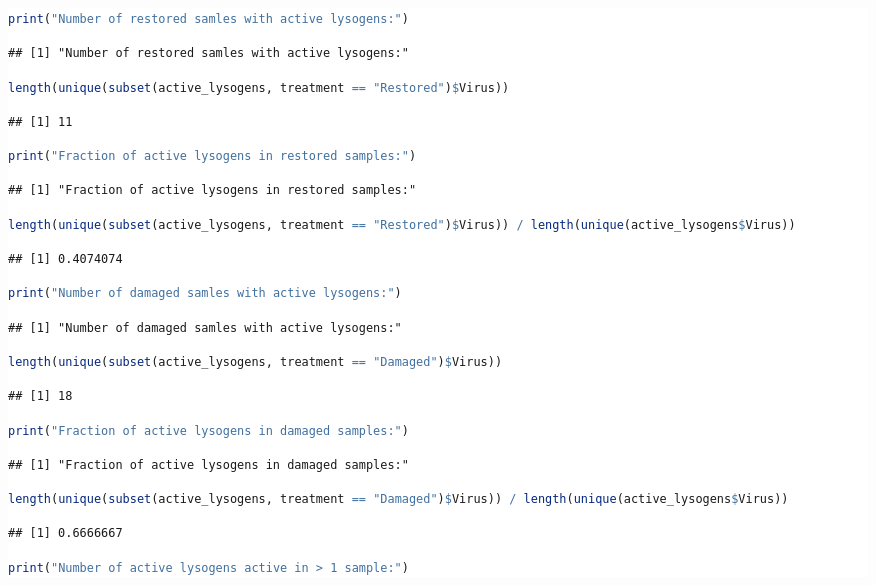 ``` r
print("Number of restored samles with active lysogens:")
```

    ## [1] "Number of restored samles with active lysogens:"

``` r
length(unique(subset(active_lysogens, treatment == "Restored")$Virus))
```

    ## [1] 11

``` r
print("Fraction of active lysogens in restored samples:")
```

    ## [1] "Fraction of active lysogens in restored samples:"

``` r
length(unique(subset(active_lysogens, treatment == "Restored")$Virus)) / length(unique(active_lysogens$Virus))
```

    ## [1] 0.4074074

``` r
print("Number of damaged samles with active lysogens:")
```

    ## [1] "Number of damaged samles with active lysogens:"

``` r
length(unique(subset(active_lysogens, treatment == "Damaged")$Virus))
```

    ## [1] 18

``` r
print("Fraction of active lysogens in damaged samples:")
```

    ## [1] "Fraction of active lysogens in damaged samples:"

``` r
length(unique(subset(active_lysogens, treatment == "Damaged")$Virus)) / length(unique(active_lysogens$Virus))
```

    ## [1] 0.6666667

``` r
print("Number of active lysogens active in > 1 sample:")
```
